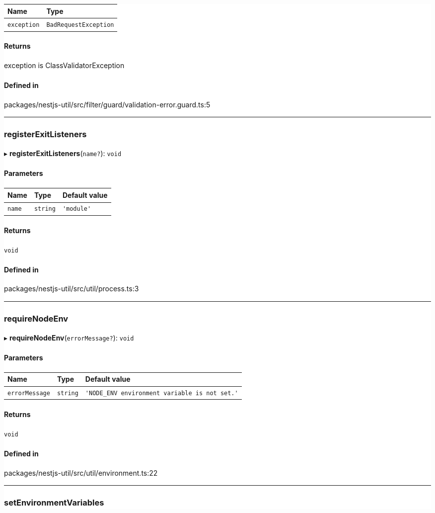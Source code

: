 | Name        | Type                  |
| :---------- | :-------------------- |
| `exception` | `BadRequestException` |

#### Returns

exception is ClassValidatorException

#### Defined in

packages/nestjs-util/src/filter/guard/validation-error.guard.ts:5

---

### registerExitListeners

▸ **registerExitListeners**(`name?`): `void`

#### Parameters

| Name   | Type     | Default value |
| :----- | :------- | :------------ |
| `name` | `string` | `'module'`    |

#### Returns

`void`

#### Defined in

packages/nestjs-util/src/util/process.ts:3

---

### requireNodeEnv

▸ **requireNodeEnv**(`errorMessage?`): `void`

#### Parameters

| Name           | Type     | Default value                                 |
| :------------- | :------- | :-------------------------------------------- |
| `errorMessage` | `string` | `'NODE_ENV environment variable is not set.'` |

#### Returns

`void`

#### Defined in

packages/nestjs-util/src/util/environment.ts:22

---

### setEnvironmentVariables
